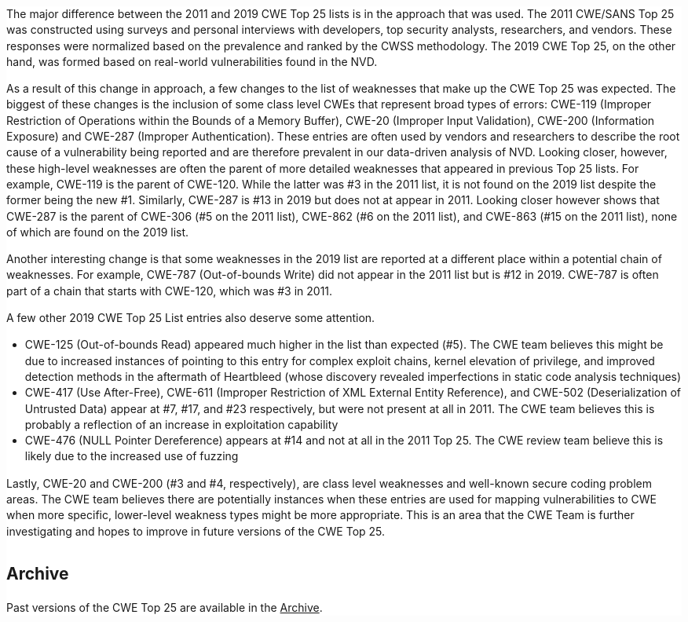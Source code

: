 The major difference between the 2011 and 2019 CWE Top 25 lists is in the approach that was used. The 2011 CWE/SANS Top 25 was constructed using surveys and personal interviews with developers, top security analysts, researchers, and vendors. These responses were normalized based on the prevalence and ranked by the CWSS methodology. The 2019 CWE Top 25, on the other hand, was formed based on real-world vulnerabilities found in the NVD.

As a result of this change in approach, a few changes to the list of weaknesses that make up the CWE Top 25 was expected. The biggest of these changes is the inclusion of some class level CWEs that represent broad types of errors: CWE-119 (Improper Restriction of Operations within the Bounds of a Memory Buffer), CWE-20 (Improper Input Validation), CWE-200 (Information Exposure) and CWE-287 (Improper Authentication). These entries are often used by vendors and researchers to describe the root cause of a vulnerability being reported and are therefore prevalent in our data-driven analysis of NVD. Looking closer, however, these high-level weaknesses are often the parent of more detailed weaknesses that appeared in previous Top 25 lists. For example, CWE-119 is the parent of CWE-120. While the latter was #3 in the 2011 list, it is not found on the 2019 list despite the former being the new #1. Similarly, CWE-287 is #13 in 2019 but does not at appear in 2011. Looking closer however shows that CWE-287 is the parent of CWE-306 (#5 on the 2011 list), CWE-862 (#6 on the 2011 list), and CWE-863 (#15 on the 2011 list), none of which are found on the 2019 list.

Another interesting change is that some weaknesses in the 2019 list are reported at a different place within a potential chain of weaknesses. For example, CWE-787 (Out-of-bounds Write) did not appear in the 2011 list but is #12 in 2019. CWE-787 is often part of a chain that starts with CWE-120, which was #3 in 2011.

A few other 2019 CWE Top 25 List entries also deserve some attention.

- CWE-125 (Out-of-bounds Read) appeared much higher in the list than expected (#5). The CWE team believes this might be due to increased instances of pointing to this entry for complex exploit chains, kernel elevation of privilege, and improved detection methods in the aftermath of Heartbleed (whose discovery revealed imperfections in static code analysis techniques)
- CWE-417 (Use After-Free), CWE-611 (Improper Restriction of XML External Entity Reference), and CWE-502 (Deserialization of Untrusted Data) appear at #7, #17, and #23 respectively, but were not present at all in 2011. The CWE team believes this is probably a reflection of an increase in exploitation capability
- CWE-476 (NULL Pointer Dereference) appears at #14 and not at all in the 2011 Top 25. The CWE review team believe this is likely due to the increased use of fuzzing

Lastly, CWE-20 and CWE-200 (#3 and #4, respectively), are class level weaknesses and well-known secure coding problem areas. The CWE team believes there are potentially instances when these entries are used for mapping vulnerabilities to CWE when more specific, lower-level weakness types might be more appropriate. This is an area that the CWE Team is further investigating and hopes to improve in future versions of the CWE Top 25.

## Archive

Past versions of the CWE Top 25 are available in the [Archive](https://cwe.mitre.org/top25/archive).
